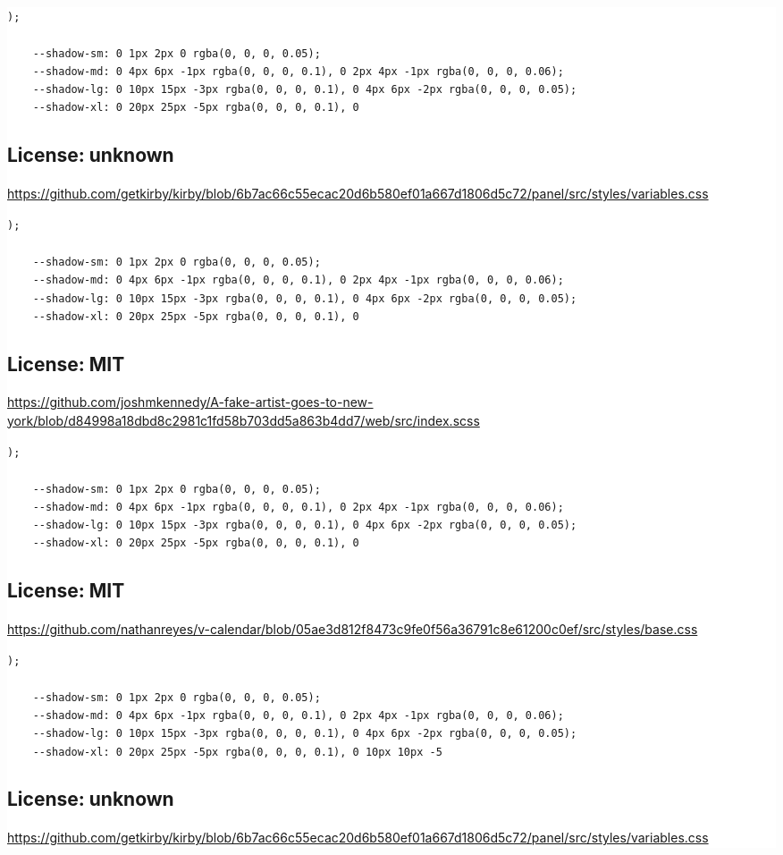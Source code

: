 ```
);
    
    --shadow-sm: 0 1px 2px 0 rgba(0, 0, 0, 0.05);
    --shadow-md: 0 4px 6px -1px rgba(0, 0, 0, 0.1), 0 2px 4px -1px rgba(0, 0, 0, 0.06);
    --shadow-lg: 0 10px 15px -3px rgba(0, 0, 0, 0.1), 0 4px 6px -2px rgba(0, 0, 0, 0.05);
    --shadow-xl: 0 20px 25px -5px rgba(0, 0, 0, 0.1), 0
```


## License: unknown
https://github.com/getkirby/kirby/blob/6b7ac66c55ecac20d6b580ef01a667d1806d5c72/panel/src/styles/variables.css

```
);
    
    --shadow-sm: 0 1px 2px 0 rgba(0, 0, 0, 0.05);
    --shadow-md: 0 4px 6px -1px rgba(0, 0, 0, 0.1), 0 2px 4px -1px rgba(0, 0, 0, 0.06);
    --shadow-lg: 0 10px 15px -3px rgba(0, 0, 0, 0.1), 0 4px 6px -2px rgba(0, 0, 0, 0.05);
    --shadow-xl: 0 20px 25px -5px rgba(0, 0, 0, 0.1), 0
```


## License: MIT
https://github.com/joshmkennedy/A-fake-artist-goes-to-new-york/blob/d84998a18dbd8c2981c1fd58b703dd5a863b4dd7/web/src/index.scss

```
);
    
    --shadow-sm: 0 1px 2px 0 rgba(0, 0, 0, 0.05);
    --shadow-md: 0 4px 6px -1px rgba(0, 0, 0, 0.1), 0 2px 4px -1px rgba(0, 0, 0, 0.06);
    --shadow-lg: 0 10px 15px -3px rgba(0, 0, 0, 0.1), 0 4px 6px -2px rgba(0, 0, 0, 0.05);
    --shadow-xl: 0 20px 25px -5px rgba(0, 0, 0, 0.1), 0
```


## License: MIT
https://github.com/nathanreyes/v-calendar/blob/05ae3d812f8473c9fe0f56a36791c8e61200c0ef/src/styles/base.css

```
);
    
    --shadow-sm: 0 1px 2px 0 rgba(0, 0, 0, 0.05);
    --shadow-md: 0 4px 6px -1px rgba(0, 0, 0, 0.1), 0 2px 4px -1px rgba(0, 0, 0, 0.06);
    --shadow-lg: 0 10px 15px -3px rgba(0, 0, 0, 0.1), 0 4px 6px -2px rgba(0, 0, 0, 0.05);
    --shadow-xl: 0 20px 25px -5px rgba(0, 0, 0, 0.1), 0 10px 10px -5
```


## License: unknown
https://github.com/getkirby/kirby/blob/6b7ac66c55ecac20d6b580ef01a667d1806d5c72/panel/src/styles/variables.css
